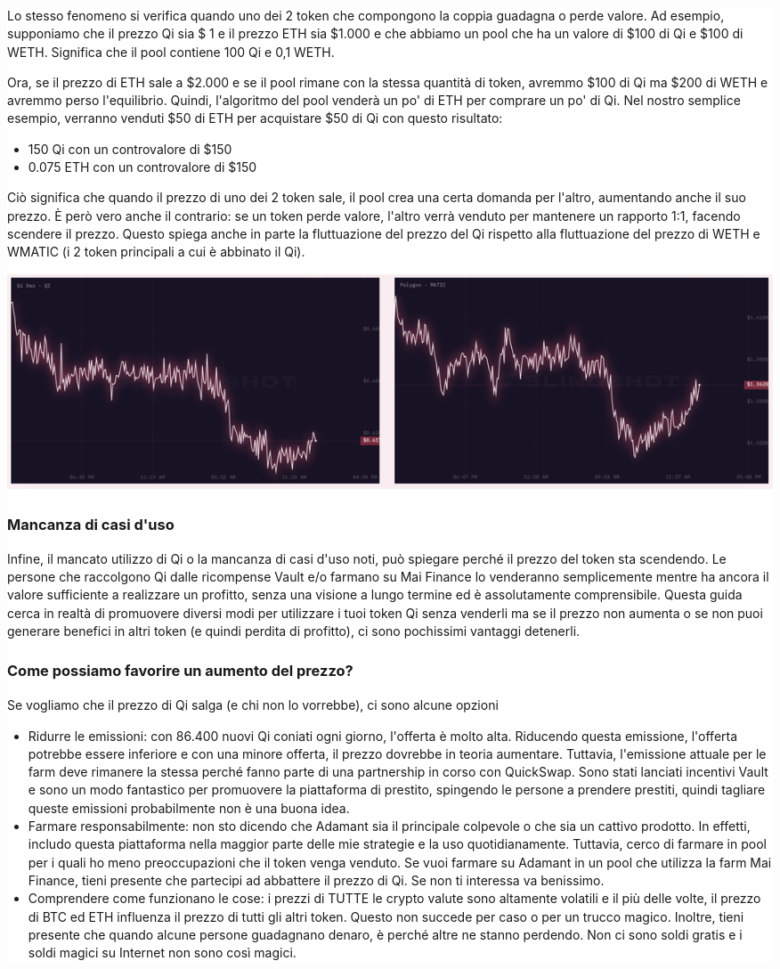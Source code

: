 Lo stesso fenomeno si verifica quando uno dei 2 token che compongono la coppia guadagna o perde valore. Ad esempio, supponiamo che il prezzo Qi sia $ 1 e il prezzo ETH sia $1.000 e che abbiamo un pool che ha un valore di $100 di Qi e $100 di WETH. Significa che il pool contiene 100 Qi e 0,1 WETH.

Ora, se il prezzo di ETH sale a $2.000 e se il pool rimane con la stessa quantità di token, avremmo $100 di Qi ma $200 di WETH e avremmo perso l'equilibrio. Quindi, l'algoritmo del pool venderà un po' di ETH per comprare un po' di Qi. Nel nostro semplice esempio, verranno venduti $50 di ETH per acquistare $50 di Qi con questo risultato:

* 150 Qi con un controvalore di $150
* 0.075 ETH con un controvalore di $150

Ciò significa che quando il prezzo di uno dei 2 token sale, il pool crea una certa domanda per l'altro, aumentando anche il suo prezzo. È però vero anche il contrario: se un token perde valore, l'altro verrà venduto per mantenere un rapporto 1:1, facendo scendere il prezzo. Questo spiega anche in parte la fluttuazione del prezzo del Qi rispetto alla fluttuazione del prezzo di WETH e WMATIC \(i 2 token principali a cui è abbinato il Qi\).

![Prezzo di Qi \(sinistra\) VS Prezzo di WMATIC \(destra\)](.gitbook/assets/image%20%2813%29.png)

### Mancanza di casi d'uso

Infine, il mancato utilizzo di Qi o la mancanza di casi d'uso noti, può spiegare perché il prezzo del token sta scendendo. Le persone che raccolgono Qi dalle ricompense Vault e/o farmano su Mai Finance lo venderanno semplicemente mentre ha ancora il valore sufficiente a realizzare un profitto, senza una visione a lungo termine ed è assolutamente comprensibile. Questa guida cerca in realtà di promuovere diversi modi per utilizzare i tuoi token Qi senza venderli ma se il prezzo non aumenta o se non puoi generare benefici in altri token \(e quindi perdita di profitto\), ci sono pochissimi vantaggi detenerli.

### Come possiamo favorire un aumento del prezzo?

Se vogliamo che il prezzo di Qi salga \(e chi non lo vorrebbe\), ci sono alcune opzioni

* Ridurre le emissioni: con 86.400 nuovi Qi coniati ogni giorno, l'offerta è molto alta. Riducendo questa emissione, l'offerta potrebbe essere inferiore e con una minore offerta, il prezzo dovrebbe in teoria aumentare. Tuttavia, l'emissione attuale per le farm deve rimanere la stessa perché fanno parte di una partnership in corso con QuickSwap. Sono stati lanciati incentivi Vault e sono un modo fantastico per promuovere la piattaforma di prestito, spingendo le persone a prendere prestiti, quindi tagliare queste emissioni probabilmente non è una buona idea.
* Farmare responsabilmente: non sto dicendo che Adamant sia il principale colpevole o che sia un cattivo prodotto. In effetti, includo questa piattaforma nella maggior parte delle mie strategie e la uso quotidianamente. Tuttavia, cerco di farmare in pool per i quali ho meno preoccupazioni che il token venga venduto. Se vuoi farmare su Adamant in un pool che utilizza la farm Mai Finance, tieni presente che partecipi ad abbattere il prezzo di Qi. Se non ti interessa va benissimo.
* Comprendere come funzionano le cose: i prezzi di TUTTE le crypto valute sono altamente volatili e il più delle volte, il prezzo di BTC ed ETH influenza il prezzo di tutti gli altri token. Questo non succede per caso o per un trucco magico. Inoltre, tieni presente che quando alcune persone guadagnano denaro, è perché altre ne stanno perdendo. Non ci sono soldi gratis e i soldi magici su Internet non sono così magici.